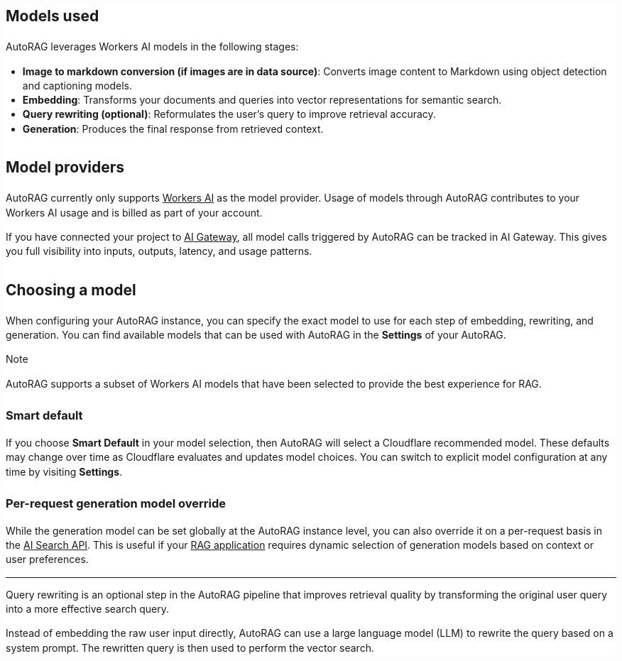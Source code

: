 ## Models used

AutoRAG leverages Workers AI models in the following stages:

* **Image to markdown conversion (if images are in data source)**: Converts image content to Markdown using object detection and captioning models.
* **Embedding**: Transforms your documents and queries into vector representations for semantic search.
* **Query rewriting (optional)**: Reformulates the user’s query to improve retrieval accuracy.
* **Generation**: Produces the final response from retrieved context.

## Model providers

AutoRAG currently only supports [Workers AI](https://developers.cloudflare.com/workers-ai/) as the model provider. Usage of models through AutoRAG contributes to your Workers AI usage and is billed as part of your account.

If you have connected your project to [AI Gateway](https://developers.cloudflare.com/ai-gateway), all model calls triggered by AutoRAG can be tracked in AI Gateway. This gives you full visibility into inputs, outputs, latency, and usage patterns.

## Choosing a model

When configuring your AutoRAG instance, you can specify the exact model to use for each step of embedding, rewriting, and generation. You can find available models that can be used with AutoRAG in the **Settings** of your AutoRAG.

Note

AutoRAG supports a subset of Workers AI models that have been selected to provide the best experience for RAG.

### Smart default

If you choose **Smart Default** in your model selection, then AutoRAG will select a Cloudflare recommended model. These defaults may change over time as Cloudflare evaluates and updates model choices. You can switch to explicit model configuration at any time by visiting **Settings**.

### Per-request generation model override

While the generation model can be set globally at the AutoRAG instance level, you can also override it on a per-request basis in the [AI Search API](https://developers.cloudflare.com/autorag/usage/rest-api/#ai-search). This is useful if your [RAG application](https://developers.cloudflare.com/autorag/) requires dynamic selection of generation models based on context or user preferences.


---


Query rewriting is an optional step in the AutoRAG pipeline that improves retrieval quality by transforming the original user query into a more effective search query.

Instead of embedding the raw user input directly, AutoRAG can use a large language model (LLM) to rewrite the query based on a system prompt. The rewritten query is then used to perform the vector search.
